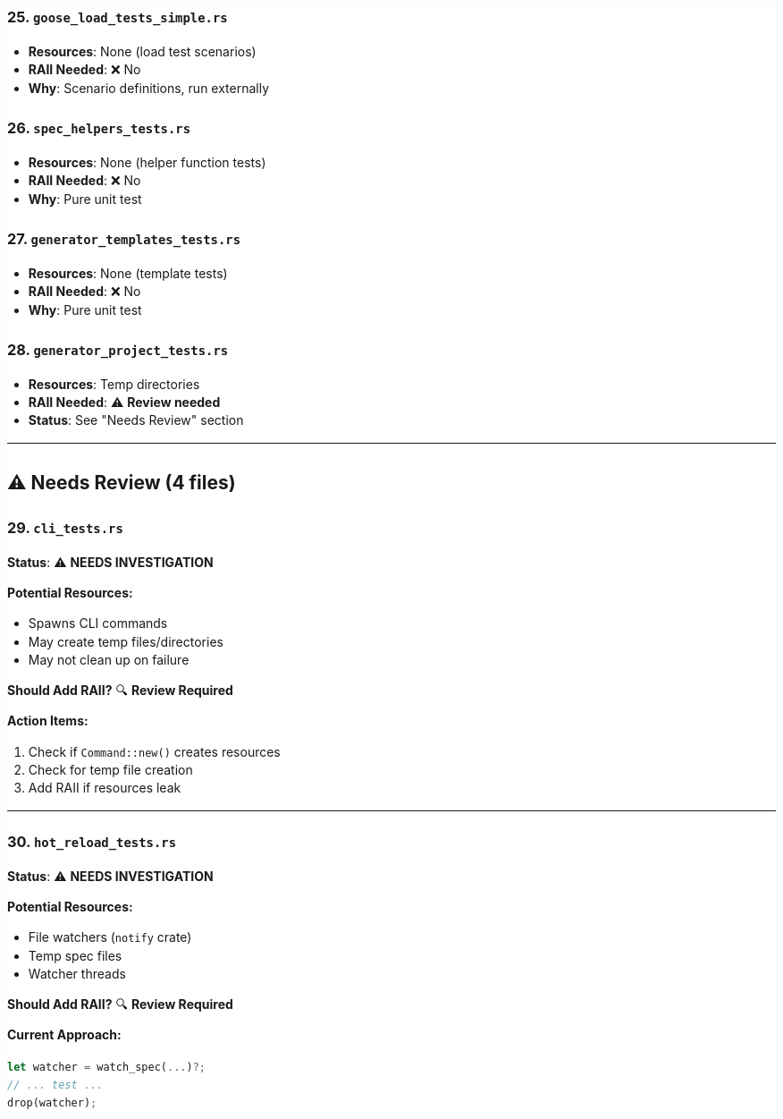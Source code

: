 ### 25. `goose_load_tests_simple.rs`
- **Resources**: None (load test scenarios)
- **RAII Needed**: ❌ No
- **Why**: Scenario definitions, run externally

### 26. `spec_helpers_tests.rs`
- **Resources**: None (helper function tests)
- **RAII Needed**: ❌ No
- **Why**: Pure unit test

### 27. `generator_templates_tests.rs`
- **Resources**: None (template tests)
- **RAII Needed**: ❌ No
- **Why**: Pure unit test

### 28. `generator_project_tests.rs`
- **Resources**: Temp directories
- **RAII Needed**: ⚠️ **Review needed**
- **Status**: See "Needs Review" section

---

## ⚠️ Needs Review (4 files)

### 29. `cli_tests.rs` 
**Status**: ⚠️ **NEEDS INVESTIGATION**

**Potential Resources:**
- Spawns CLI commands
- May create temp files/directories
- May not clean up on failure

**Should Add RAII?** 🔍 **Review Required**

**Action Items:**
1. Check if `Command::new()` creates resources
2. Check for temp file creation
3. Add RAII if resources leak

---

### 30. `hot_reload_tests.rs`
**Status**: ⚠️ **NEEDS INVESTIGATION**

**Potential Resources:**
- File watchers (`notify` crate)
- Temp spec files
- Watcher threads

**Should Add RAII?** 🔍 **Review Required**

**Current Approach:**
```rust
let watcher = watch_spec(...)?;
// ... test ...
drop(watcher);
```
